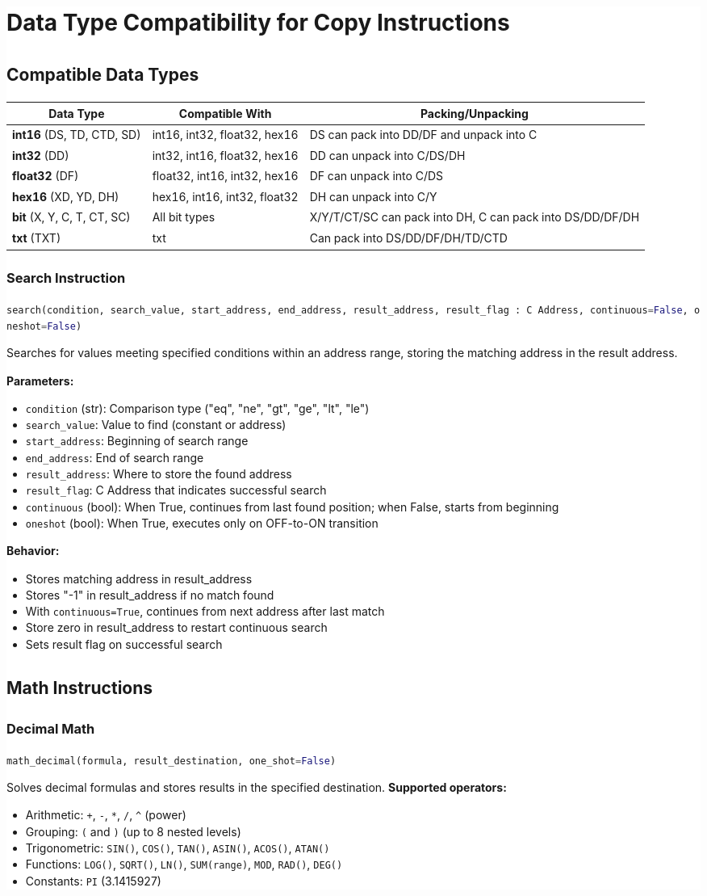 # Data Type Compatibility for Copy Instructions

## Compatible Data Types
| Data Type | Compatible With | Packing/Unpacking |
|-----------|-----------------|-------------------|
| **int16** (DS, TD, CTD, SD) | int16, int32, float32, hex16 | DS can pack into DD/DF and unpack into C |
| **int32** (DD) | int32, int16, float32, hex16 | DD can unpack into C/DS/DH |
| **float32** (DF) | float32, int16, int32, hex16 | DF can unpack into C/DS |
| **hex16** (XD, YD, DH) | hex16, int16, int32, float32 | DH can unpack into C/Y |
| **bit** (X, Y, C, T, CT, SC) | All bit types | X/Y/T/CT/SC can pack into DH, C can pack into DS/DD/DF/DH |
| **txt** (TXT) | txt | Can pack into DS/DD/DF/DH/TD/CTD |

### Search Instruction
```python
search(condition, search_value, start_address, end_address, result_address, result_flag : C Address, continuous=False, oneshot=False)
```

Searches for values meeting specified conditions within an address range, storing the matching address in the result address.

**Parameters:**
- `condition` (str): Comparison type ("eq", "ne", "gt", "ge", "lt", "le")
- `search_value`: Value to find (constant or address)
- `start_address`: Beginning of search range
- `end_address`: End of search range
- `result_address`: Where to store the found address
- `result_flag`: C Address that indicates successful search
- `continuous` (bool): When True, continues from last found position; when False, starts from beginning
- `oneshot` (bool): When True, executes only on OFF-to-ON transition

**Behavior:**
- Stores matching address in result_address
- Stores "-1" in result_address if no match found
- With `continuous=True`, continues from next address after last match
- Store zero in result_address to restart continuous search
- Sets result flag on successful search

## Math Instructions
### Decimal Math
```python
math_decimal(formula, result_destination, one_shot=False)
```
Solves decimal formulas and stores results in the specified destination. 
**Supported operators:**
- Arithmetic: `+`, `-`, `*`, `/`, `^` (power)
- Grouping: `(` and `)` (up to 8 nested levels)
- Trigonometric: `SIN()`, `COS()`, `TAN()`, `ASIN()`, `ACOS()`, `ATAN()`
- Functions: `LOG()`, `SQRT()`, `LN()`, `SUM(range)`, `MOD`, `RAD()`, `DEG()`
- Constants: `PI` (3.1415927)
